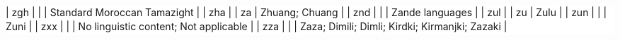| zgh |  |  | Standard Moroccan Tamazight |
| zha |  | za | Zhuang; Chuang |
| znd |  |  | Zande languages |
| zul |  | zu | Zulu |
| zun |  |  | Zuni |
| zxx |  |  | No linguistic content; Not applicable |
| zza |  |  | Zaza; Dimili; Dimli; Kirdki; Kirmanjki; Zazaki |
